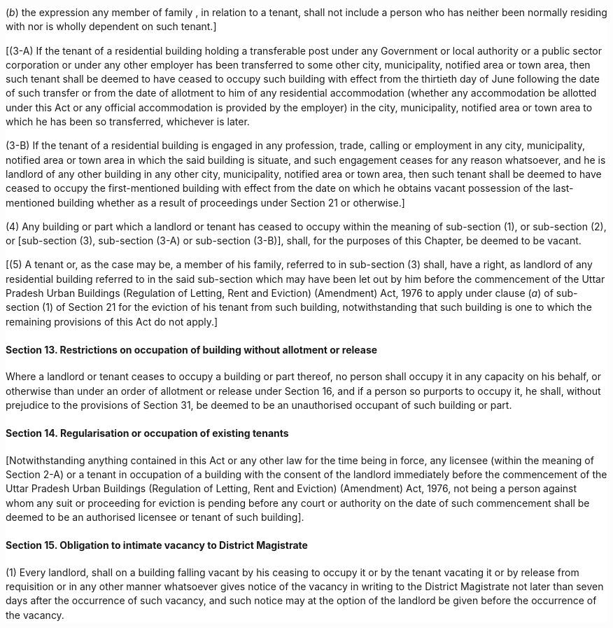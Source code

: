 (_b_) the expression any member of family , in relation to a tenant, shall not include a person who has neither been normally residing with nor is wholly dependent on such tenant.]

[(3-A) If the tenant of a residential building holding a transferable post under any Government or local authority or a public sector corporation or under any other employer has been transferred to some other city, municipality, notified area or town area, then such tenant shall be deemed to have ceased to occupy such building with effect from the thirtieth day of June following the date of such transfer or from the date of allotment to him of any residential accommodation (whether any accommodation be allotted under this Act or any official accommodation is provided by the employer) in the city, municipality, notified area or town area to which he has been so transferred, whichever is later.

(3-B) If the tenant of a residential building is engaged in any profession, trade, calling or employment in any city, municipality, notified area or town area in which the said building is situate, and such engagement ceases for any reason whatsoever, and he is landlord of any other building in any other city, municipality, notified area or town area, then such tenant shall be deemed to have ceased to occupy the first-mentioned building with effect from the date on which he obtains vacant possession of the last-mentioned building whether as a result of proceedings under Section 21 or otherwise.]

(4) Any building or part which a landlord or tenant has ceased to occupy within the meaning of sub-section (1), or sub-section (2), or [sub-section (3), sub-section (3-A) or sub-section (3-B)], shall, for the purposes of this Chapter, be deemed to be vacant.

[(5) A tenant or, as the case may be, a member of his family, referred to in sub-section (3) shall, have a right, as landlord of any residential building referred to in the said sub-section which may have been let out by him before the commencement of the Uttar Pradesh Urban Buildings (Regulation of Letting, Rent and Eviction) (Amendment) Act, 1976 to apply under clause (*a*) of sub-section (1) of Section 21 for the eviction of his tenant from such building, notwithstanding that such building is one to which the remaining provisions of this Act do not apply.]

#### Section 13. Restrictions on occupation of building without allotment or release

Where a landlord or tenant ceases to occupy a building or part thereof, no person shall occupy it in any capacity on his behalf, or otherwise than under an order of allotment or release under Section 16, and if a person so purports to occupy it, he shall, without prejudice to the provisions of Section 31, be deemed to be an unauthorised occupant of such building or part.

#### Section 14. Regularisation or occupation of existing tenants

[Notwithstanding anything contained in this Act or any other law for the time being in force, any licensee (within the meaning of Section 2-A) or a tenant in occupation of a building with the consent of the landlord immediately before the commencement of the Uttar Pradesh Urban Buildings (Regulation of Letting, Rent and Eviction) (Amendment) Act, 1976, not being a person against whom any suit or proceeding for eviction is pending before any court or authority on the date of such commencement shall be deemed to be an authorised licensee or tenant of such building].

#### Section 15. Obligation to intimate vacancy to District Magistrate

(1) Every landlord, shall on a building falling vacant by his ceasing to occupy it or by the tenant vacating it or by release from requisition or in any other manner whatsoever gives notice of the vacancy in writing to the District Magistrate not later than seven days after the occurrence of such vacancy, and such notice may at the option of the landlord be given before the occurrence of the vacancy.


[^1]: U.P. Act 37 of 1972 came into force (w.e.f. 20-9-1972), vide Noti. No. 4111(i) VII-A 580-72, dt. Sept. 20, 1972 (Ref. 1973 LLT-V, p. 118).
[^4]: Ins. by U.P. Act 17 of 1985, S. 2 (w.e.f. 18-5-1983).